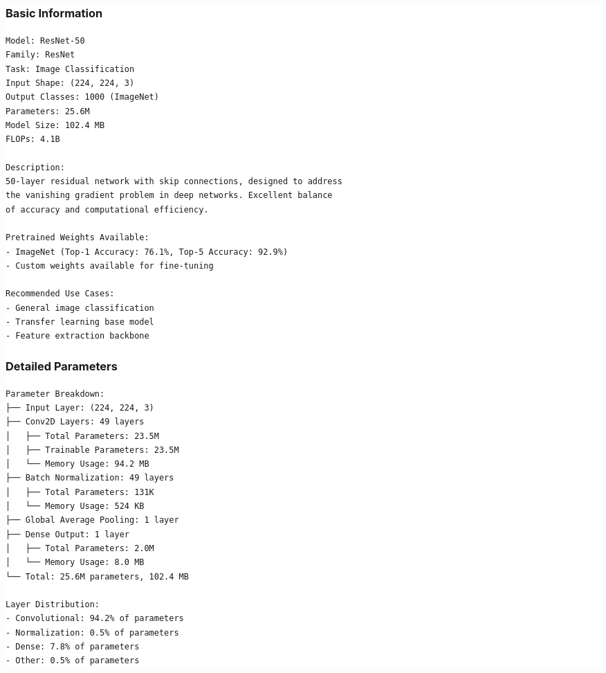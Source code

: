 ### Basic Information

```
Model: ResNet-50
Family: ResNet
Task: Image Classification
Input Shape: (224, 224, 3)
Output Classes: 1000 (ImageNet)
Parameters: 25.6M
Model Size: 102.4 MB
FLOPs: 4.1B

Description:
50-layer residual network with skip connections, designed to address
the vanishing gradient problem in deep networks. Excellent balance
of accuracy and computational efficiency.

Pretrained Weights Available:
- ImageNet (Top-1 Accuracy: 76.1%, Top-5 Accuracy: 92.9%)
- Custom weights available for fine-tuning

Recommended Use Cases:
- General image classification
- Transfer learning base model
- Feature extraction backbone
```

### Detailed Parameters

```
Parameter Breakdown:
├── Input Layer: (224, 224, 3)
├── Conv2D Layers: 49 layers
│   ├── Total Parameters: 23.5M
│   ├── Trainable Parameters: 23.5M
│   └── Memory Usage: 94.2 MB
├── Batch Normalization: 49 layers
│   ├── Total Parameters: 131K
│   └── Memory Usage: 524 KB
├── Global Average Pooling: 1 layer
├── Dense Output: 1 layer
│   ├── Total Parameters: 2.0M
│   └── Memory Usage: 8.0 MB
└── Total: 25.6M parameters, 102.4 MB

Layer Distribution:
- Convolutional: 94.2% of parameters
- Normalization: 0.5% of parameters
- Dense: 7.8% of parameters
- Other: 0.5% of parameters
```
